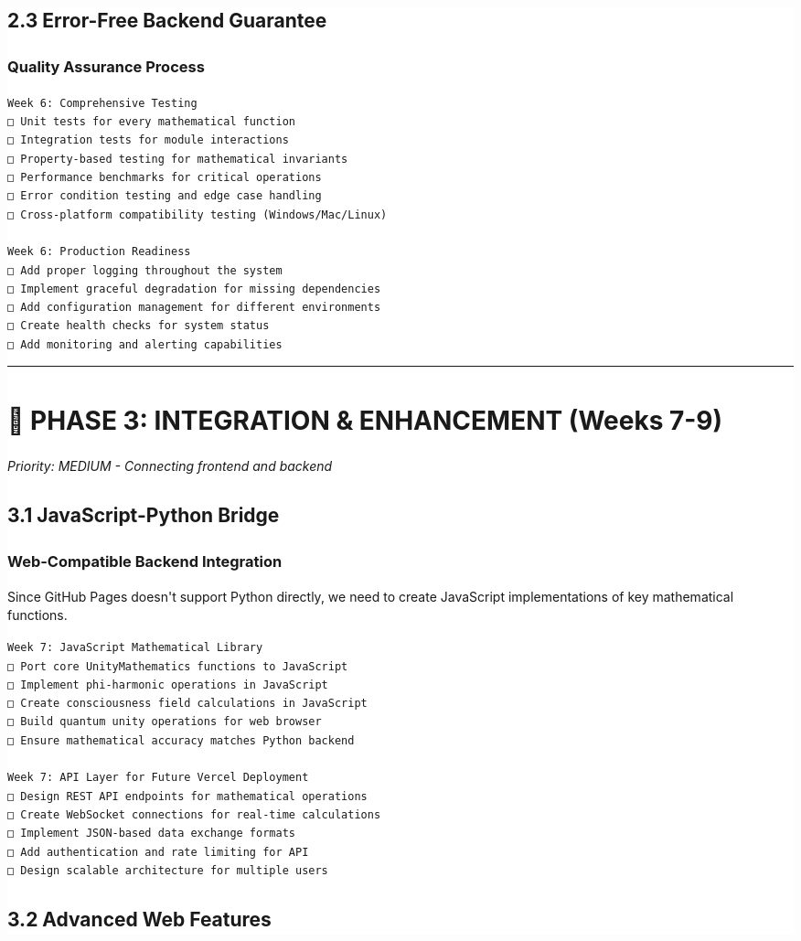 
## **2.3 Error-Free Backend Guarantee**

### **Quality Assurance Process**
```
Week 6: Comprehensive Testing
□ Unit tests for every mathematical function
□ Integration tests for module interactions
□ Property-based testing for mathematical invariants
□ Performance benchmarks for critical operations  
□ Error condition testing and edge case handling
□ Cross-platform compatibility testing (Windows/Mac/Linux)

Week 6: Production Readiness
□ Add proper logging throughout the system
□ Implement graceful degradation for missing dependencies
□ Add configuration management for different environments
□ Create health checks for system status
□ Add monitoring and alerting capabilities
```

---

# 🔗 **PHASE 3: INTEGRATION & ENHANCEMENT (Weeks 7-9)**
*Priority: MEDIUM - Connecting frontend and backend*

## **3.1 JavaScript-Python Bridge**

### **Web-Compatible Backend Integration**
Since GitHub Pages doesn't support Python directly, we need to create JavaScript implementations of key mathematical functions.

```
Week 7: JavaScript Mathematical Library
□ Port core UnityMathematics functions to JavaScript
□ Implement phi-harmonic operations in JavaScript
□ Create consciousness field calculations in JavaScript  
□ Build quantum unity operations for web browser
□ Ensure mathematical accuracy matches Python backend

Week 7: API Layer for Future Vercel Deployment
□ Design REST API endpoints for mathematical operations
□ Create WebSocket connections for real-time calculations
□ Implement JSON-based data exchange formats
□ Add authentication and rate limiting for API
□ Design scalable architecture for multiple users
```

## **3.2 Advanced Web Features**
